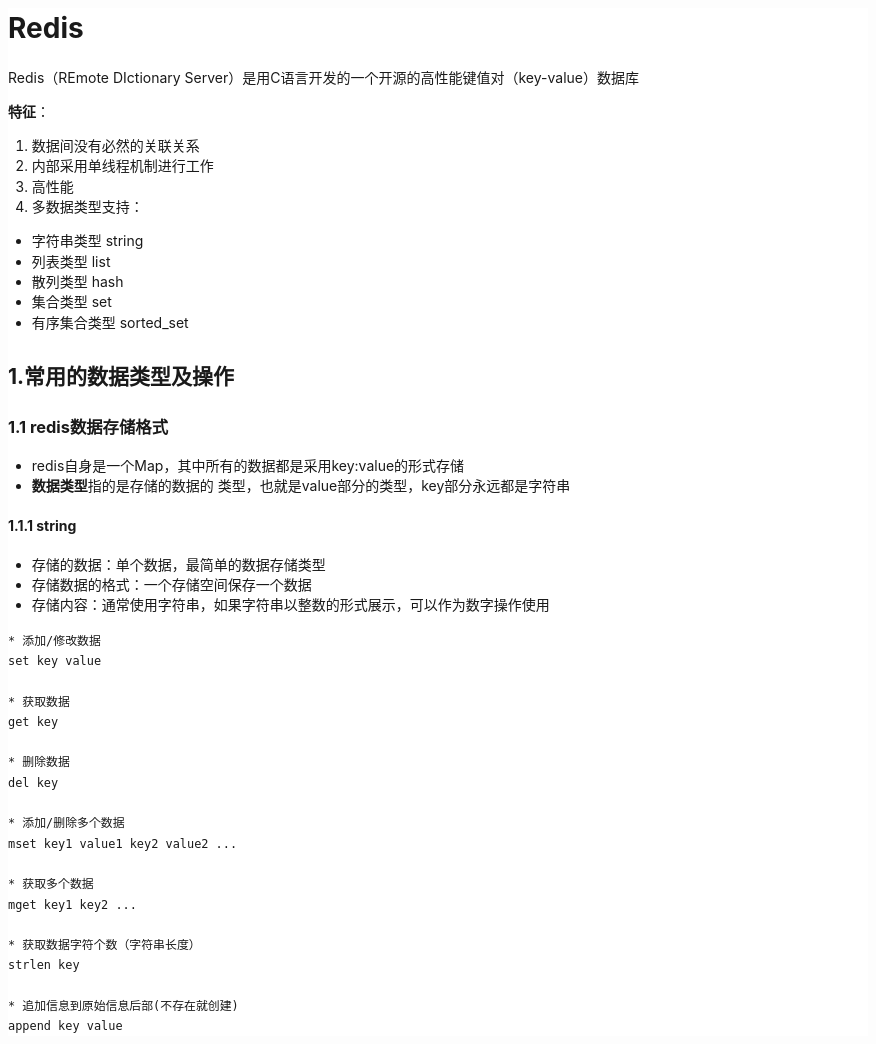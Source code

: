 # Redis

 Redis（REmote DIctionary Server）是用C语言开发的一个开源的高性能键值对（key-value）数据库

**特征**：

1. 数据间没有必然的关联关系
2. 内部采用单线程机制进行工作
3. 高性能
4. 多数据类型支持：

* 字符串类型	string		
* 列表类型 list
* 散列类型 hash
* 集合类型 set
* 有序集合类型 sorted_set

## 1.常用的数据类型及操作

### 1.1 redis数据存储格式

* redis自身是一个Map，其中所有的数据都是采用key:value的形式存储
* **数据类型**指的是存储的数据的 类型，也就是value部分的类型，key部分永远都是字符串

#### 1.1.1 string

* 存储的数据：单个数据，最简单的数据存储类型
* 存储数据的格式：一个存储空间保存一个数据
* 存储内容：通常使用字符串，如果字符串以整数的形式展示，可以作为数字操作使用

```redis
* 添加/修改数据
set key value

* 获取数据
get key

* 删除数据
del key

* 添加/删除多个数据
mset key1 value1 key2 value2 ...

* 获取多个数据
mget key1 key2 ...

* 获取数据字符个数（字符串长度）
strlen key

* 追加信息到原始信息后部(不存在就创建)
append key value
```
